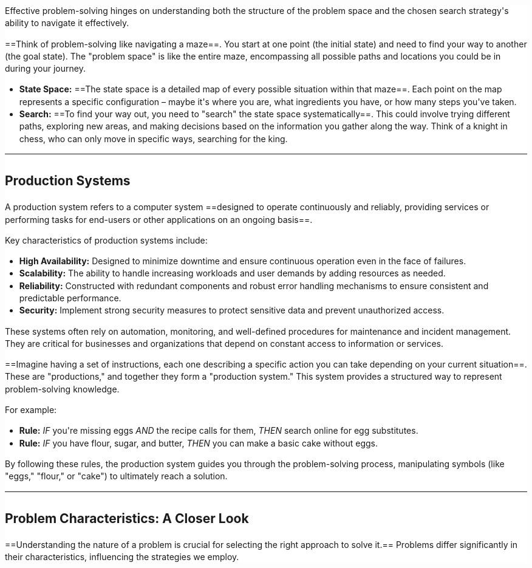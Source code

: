 Effective problem-solving hinges on understanding both the structure of the problem space and the chosen search strategy's ability to navigate it effectively.

==Think of problem-solving like navigating a maze==. You start at one point (the initial state) and need to find your way to another (the goal state). The "problem space" is like the entire maze, encompassing all possible paths and locations you could be in during your journey.

* **State Space:**  ==The state space is a detailed map of every possible situation within that maze==. Each point on the map represents a specific configuration – maybe it's where you are, what ingredients you have, or how many steps you've taken. 
* **Search:** ==To find your way out, you need to "search" the state space systematically==. This could involve trying different paths, exploring new areas, and making decisions based on the information you gather along the way. Think of a knight in chess, who can only move in specific ways, searching for the king.
---
## Production Systems

A production system refers to a computer system ==designed to operate continuously and reliably, providing services or performing tasks for end-users or other applications on an ongoing basis==.  

Key characteristics of production systems include:


* **High Availability:** Designed to minimize downtime and ensure continuous operation even in the face of failures.
* **Scalability:**  The ability to handle increasing workloads and user demands by adding resources as needed.
* **Reliability:** Constructed with redundant components and robust error handling mechanisms to ensure consistent and predictable performance. 
* **Security:** Implement strong security measures to protect sensitive data and prevent unauthorized access.

These systems often rely on automation, monitoring, and well-defined procedures for maintenance and incident management.  They are critical for businesses and organizations that depend on constant access to information or services.


==Imagine having a set of instructions, each one describing a specific action you can take depending on your current situation==. These are "productions," and together they form a "production system." This system provides a structured way to represent problem-solving knowledge. 


For example:

* **Rule:** *IF* you're missing eggs *AND* the recipe calls for them, *THEN* search online for egg substitutes.
* **Rule:** *IF* you have flour, sugar, and butter, *THEN* you can make a basic cake without eggs.


By following these rules, the production system guides you through the problem-solving process, manipulating symbols (like "eggs," "flour," or "cake") to ultimately reach a solution.

---
## Problem Characteristics: A Closer Look

==Understanding the nature of a problem is crucial for selecting the right approach to solve it.== Problems differ significantly in their characteristics, influencing the strategies we employ. 
